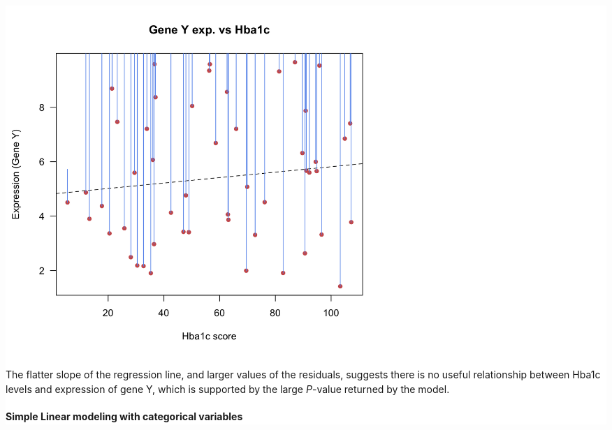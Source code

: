 ```r

```

<img src="../figures/lm_example-2.png" height="500" width="550"/>


The flatter slope of the regression line, and larger values of the residuals, suggests there is no useful relationship between Hba1c levels and expression of gene Y, which is supported by the large *P*-value returned by the model.


#### Simple Linear modeling with categorical variables
